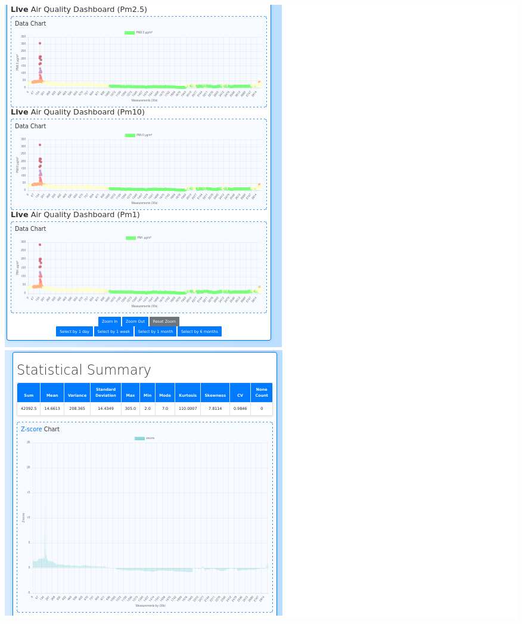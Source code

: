![](https://raw.githubusercontent.com/Semillero-Inteligencia-Artificial-EAFIT/airedellin/main/docs/pictures/6.png)
![](https://raw.githubusercontent.com/Semillero-Inteligencia-Artificial-EAFIT/airedellin/main/docs/pictures/7.png)